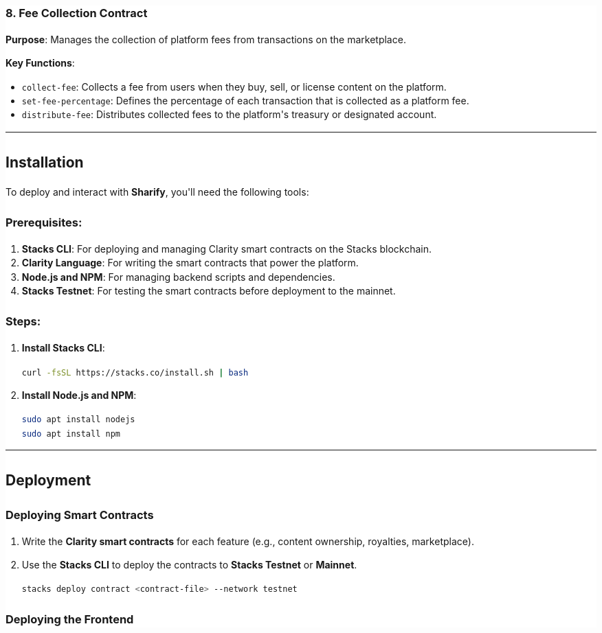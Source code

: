 
### 8. **Fee Collection Contract**

**Purpose**: Manages the collection of platform fees from transactions on the marketplace.

**Key Functions**:

* `collect-fee`: Collects a fee from users when they buy, sell, or license content on the platform.
* `set-fee-percentage`: Defines the percentage of each transaction that is collected as a platform fee.
* `distribute-fee`: Distributes collected fees to the platform's treasury or designated account.

---

## Installation

To deploy and interact with **Sharify**, you'll need the following tools:

### Prerequisites:

1. **Stacks CLI**: For deploying and managing Clarity smart contracts on the Stacks blockchain.
2. **Clarity Language**: For writing the smart contracts that power the platform.
3. **Node.js and NPM**: For managing backend scripts and dependencies.
4. **Stacks Testnet**: For testing the smart contracts before deployment to the mainnet.

### Steps:

1. **Install Stacks CLI**:

   ```bash
   curl -fsSL https://stacks.co/install.sh | bash
   ```

2. **Install Node.js and NPM**:

   ```bash
   sudo apt install nodejs
   sudo apt install npm
   ```

---

## Deployment

### Deploying Smart Contracts

1. Write the **Clarity smart contracts** for each feature (e.g., content ownership, royalties, marketplace).
2. Use the **Stacks CLI** to deploy the contracts to **Stacks Testnet** or **Mainnet**.

   ```bash
   stacks deploy contract <contract-file> --network testnet
   ```

### Deploying the Frontend

